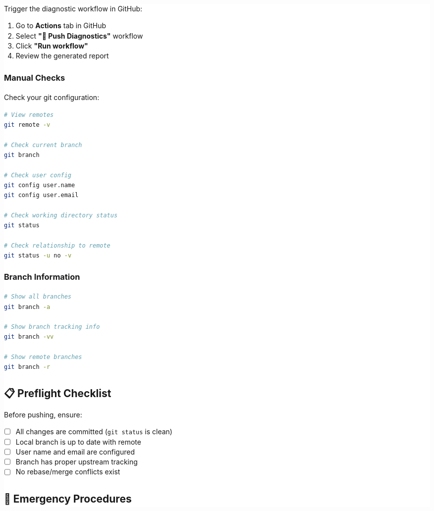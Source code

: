 Trigger the diagnostic workflow in GitHub:

1. Go to **Actions** tab in GitHub
2. Select **"🔧 Push Diagnostics"** workflow
3. Click **"Run workflow"**
4. Review the generated report

### Manual Checks

Check your git configuration:

```bash
# View remotes
git remote -v

# Check current branch
git branch

# Check user config
git config user.name
git config user.email

# Check working directory status
git status

# Check relationship to remote
git status -u no -v
```

### Branch Information

```bash
# Show all branches
git branch -a

# Show branch tracking info
git branch -vv

# Show remote branches
git branch -r
```

## 📋 Preflight Checklist

Before pushing, ensure:

- [ ] All changes are committed (`git status` is clean)
- [ ] Local branch is up to date with remote
- [ ] User name and email are configured
- [ ] Branch has proper upstream tracking
- [ ] No rebase/merge conflicts exist

## 🚨 Emergency Procedures
